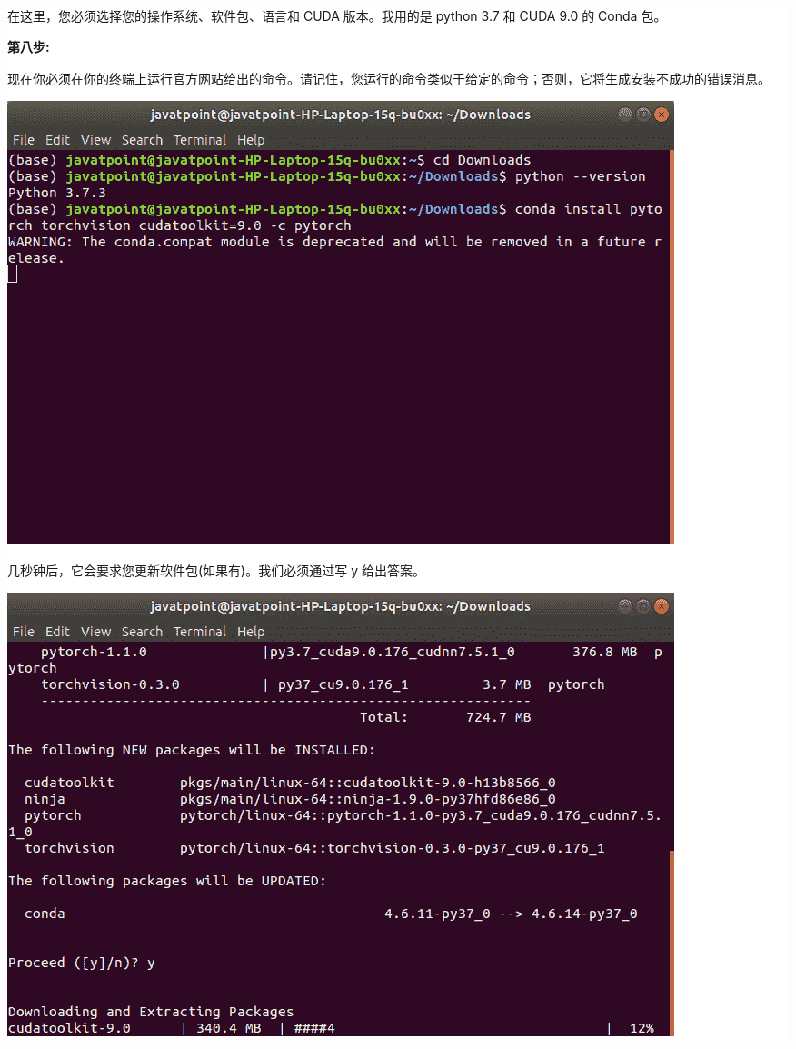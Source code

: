 在这里，您必须选择您的操作系统、软件包、语言和 CUDA 版本。我用的是 python 3.7 和 CUDA 9.0 的 Conda 包。

**第八步:**

现在你必须在你的终端上运行官方网站给出的命令。请记住，您运行的命令类似于给定的命令；否则，它将生成安装不成功的错误消息。

![Installation on Linux](img/11d269bceecb6c43088baeb52e517733.png)

几秒钟后，它会要求您更新软件包(如果有)。我们必须通过写 y 给出答案。

![Installation on Linux](img/9505d74fecb54ba293cc04e58eb7d058.png)
